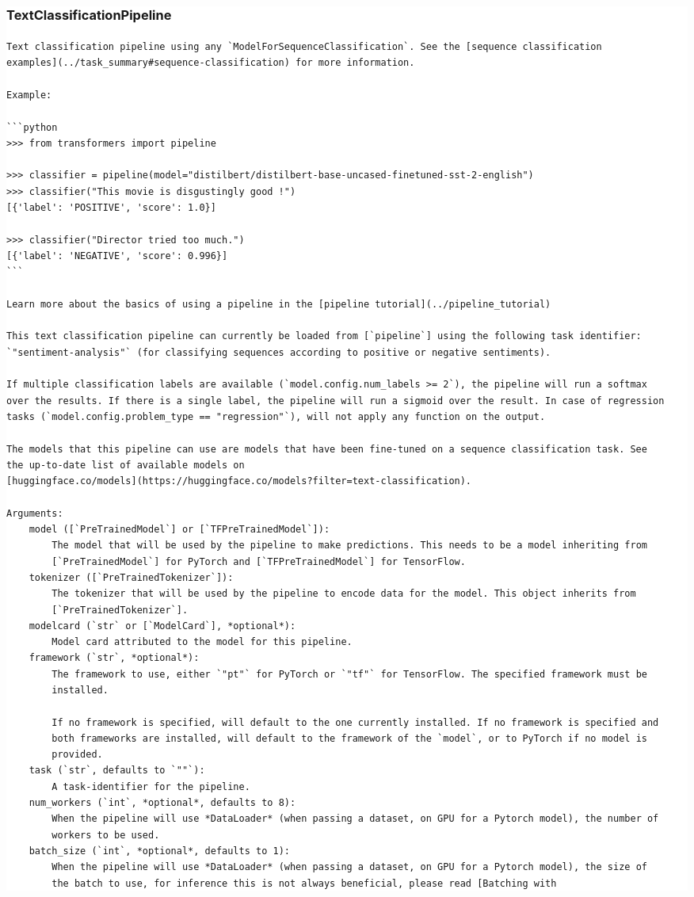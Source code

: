 ### TextClassificationPipeline


    Text classification pipeline using any `ModelForSequenceClassification`. See the [sequence classification
    examples](../task_summary#sequence-classification) for more information.

    Example:

    ```python
    >>> from transformers import pipeline

    >>> classifier = pipeline(model="distilbert/distilbert-base-uncased-finetuned-sst-2-english")
    >>> classifier("This movie is disgustingly good !")
    [{'label': 'POSITIVE', 'score': 1.0}]

    >>> classifier("Director tried too much.")
    [{'label': 'NEGATIVE', 'score': 0.996}]
    ```

    Learn more about the basics of using a pipeline in the [pipeline tutorial](../pipeline_tutorial)

    This text classification pipeline can currently be loaded from [`pipeline`] using the following task identifier:
    `"sentiment-analysis"` (for classifying sequences according to positive or negative sentiments).

    If multiple classification labels are available (`model.config.num_labels >= 2`), the pipeline will run a softmax
    over the results. If there is a single label, the pipeline will run a sigmoid over the result. In case of regression
    tasks (`model.config.problem_type == "regression"`), will not apply any function on the output.

    The models that this pipeline can use are models that have been fine-tuned on a sequence classification task. See
    the up-to-date list of available models on
    [huggingface.co/models](https://huggingface.co/models?filter=text-classification).
    
    Arguments:
        model ([`PreTrainedModel`] or [`TFPreTrainedModel`]):
            The model that will be used by the pipeline to make predictions. This needs to be a model inheriting from
            [`PreTrainedModel`] for PyTorch and [`TFPreTrainedModel`] for TensorFlow.
        tokenizer ([`PreTrainedTokenizer`]):
            The tokenizer that will be used by the pipeline to encode data for the model. This object inherits from
            [`PreTrainedTokenizer`].
        modelcard (`str` or [`ModelCard`], *optional*):
            Model card attributed to the model for this pipeline.
        framework (`str`, *optional*):
            The framework to use, either `"pt"` for PyTorch or `"tf"` for TensorFlow. The specified framework must be
            installed.

            If no framework is specified, will default to the one currently installed. If no framework is specified and
            both frameworks are installed, will default to the framework of the `model`, or to PyTorch if no model is
            provided.
        task (`str`, defaults to `""`):
            A task-identifier for the pipeline.
        num_workers (`int`, *optional*, defaults to 8):
            When the pipeline will use *DataLoader* (when passing a dataset, on GPU for a Pytorch model), the number of
            workers to be used.
        batch_size (`int`, *optional*, defaults to 1):
            When the pipeline will use *DataLoader* (when passing a dataset, on GPU for a Pytorch model), the size of
            the batch to use, for inference this is not always beneficial, please read [Batching with